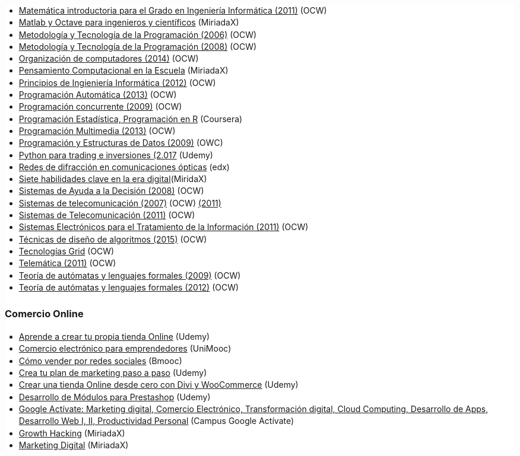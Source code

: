 * [Matemática introductoria para el Grado en Ingeniería Informática (2011)](http://ocw.uc3m.es/cursos-cero/matematicas-mathbridge) (OCW) 
* [Matlab y Octave para ingenieros y científicos](https://miriadax.net/web/matlab-y-octave-para-ingenieros-y-cientificos) (MiriadaX)
* [Metodología y Tecnología de la Programación (2006)](http://ocw.uji.es/curso/5126) (OCW)
* [Metodología y Tecnología de la Programación (2008)](http://ocw.um.es/ingenierias/metodologia-y-tecnologia-de-la-programacion) (OCW)
* [Organización de computadores (2014)](http://ocw.uc3m.es/ingenieria-informatica/organizacion-de-computadores) (OCW)
* [Pensamiento Computacional en la Escuela](https://miriadax.net/web/pensamiento-computacional-en-la-escuela-2ed) (MiriadaX)
* [Principios de Ingieniería Informática (2012)](http://ocw.uc3m.es/ingenieria-informatica/principios-de-ingenieria-informatica) (OCW)
* [Programación Automática (2013)](http://ocw.uc3m.es/ingenieria-informatica/programacion-automatica-2013) (OCW)
* [Programación concurrente (2009)](http://ocw.upm.es/lenguajes-y-sistemas-informaticos/programacion-concurrente) (OCW)
* [Programación Estadística, Programación en R](https://www.coursera.org/learn/intro-data-science-programacion-estadistica-r) (Coursera)
* [Programación Multimedia (2013)](http://ocw.uv.es/ingenieria-y-arquitectura/programacionmultimedia/Course_listing) (OCW)
* [Programación y Estructuras de Datos (2009)](https://ocw.ua.es/es/ingenieria-y-arquitectura/programacion-y-estructuras-de-datos-2009.html) (OWC)
* [Python para trading e inversiones (2.017](https://www.udemy.com/python-para-trading-e-inversiones) (Udemy)
* [Redes de difracción en comunicaciones ópticas](https://www.edx.org/course/redes-de-difraccion-en-comunicaciones-upvalenciax-rdo301x-1) (edx)
* [Siete habilidades clave en la era digital](https://miriadax.net/web/siete-habilidades-clave-en-la-era-digital-2-edicion-/inicio)(MiridaX)
* [Sistemas de Ayuda a la Decisión (2008)](http://ocw.um.es/ingenierias/sistemas-de-ayuda-a-la-decision) (OCW)
* [Sistemas de telecomunicación (2007)](http://ocw.upm.es/teoria-de-la-senal-y-comunicaciones-1/sistemas-de-telecomunicacion) (OCW) [(2011)](http://ocw.upm.es/teoria-de-la-senal-y-comunicaciones-1/sistemas-de-telecomunicacion-2011)
* [Sistemas de Telecomunicación (2011)](http://ocw.bib.upct.es/course/view.php?id=99&topic=1) (OCW)
* [Sistemas Electrónicos para el Tratamiento de la Información (2011)](http://ocw.uv.es/ingenieria-y-arquitectura/1-4/Course_listing) (OCW)
* [Técnicas de diseño de algoritmos (2015)](https://ocw.ehu.eus/course/view.php?id=310) (OCW)
* [Tecnologías Grid](http://ocw.uniovi.es/course/view.php?id=123) (OCW)
* [Telemática (2011)](http://ocw.bib.upct.es/course/view.php?id=101) (OCW)
* [Teoría de autómatas y lenguajes formales (2009)](http://ocw.uma.es/ingenierias/teoria-de-automatas-y-lenguajes-formales) (OCW)
* [Teoría de autómatas y lenguajes formales (2012)](http://ocw.uc3m.es/ingenieria-informatica/teoria-de-automatas-y-lenguajes-formales) (OCW)


### Comercio Online

* [Aprende a crear tu propia tienda Online](https://www.udemy.com/aprende-a-crear-tu-tienda-online) (Udemy)
* [Comercio electrónico para emprendedores](https://unimooc.com/course/curso-comercio-electronico) (UniMooc)
* [Cómo vender por redes sociales](http://www.bmooc.com/como-vender-en-las-redes-sociales/) (Bmooc)
* [Crea tu plan de marketing paso a paso](https://www.udemy.com/crea-tu-plan-de-marketing-online-en-6-pasos) (Udemy)
* [Crear una tienda Online desde cero con Divi y WooCommerce](https://www.udemy.com/crear-una-tienda-online-desde-cero-con-divi-y-woocommerce) (Udemy)
* [Desarrollo de Módulos para Prestashop](https://www.udemy.com/crear-modulos-para-prestashop) (Udemy)
* [Google Actívate: Marketing digital, Comercio Electrónico, Transformación digital, Cloud Computing, Desarrollo de Apps, Desarrollo Web I, II, Productividad Personal](https://www.google.es/landing/activate/home) (Campus Google Actívate)
* [Growth Hacking](https://miriadax.net/web/growth-hacking/inicio) (MiriadaX)
* [Marketing Digital](https://miriadax.net/web/marketing-digital-2-edicion-/inicio) (MiriadaX)